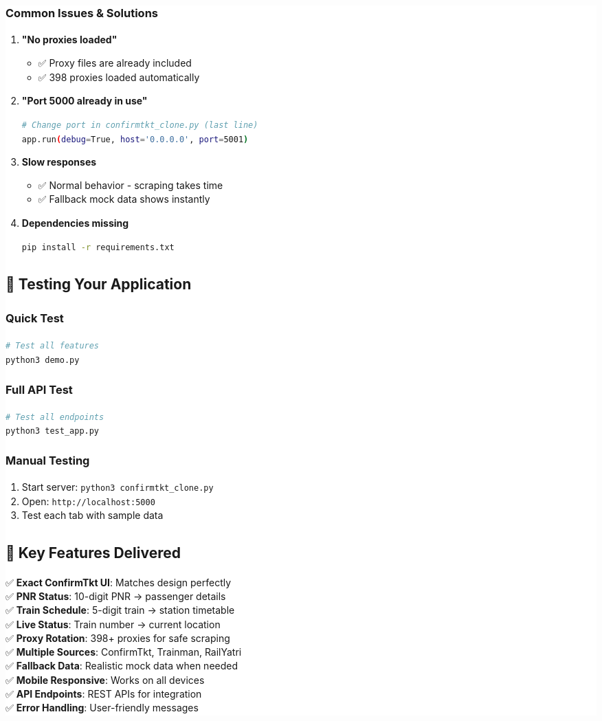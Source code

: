 ### Common Issues & Solutions

1. **"No proxies loaded"**
   - ✅ Proxy files are already included
   - ✅ 398 proxies loaded automatically

2. **"Port 5000 already in use"**
   ```bash
   # Change port in confirmtkt_clone.py (last line)
   app.run(debug=True, host='0.0.0.0', port=5001)
   ```

3. **Slow responses**
   - ✅ Normal behavior - scraping takes time
   - ✅ Fallback mock data shows instantly

4. **Dependencies missing**
   ```bash
   pip install -r requirements.txt
   ```

## 🎯 Testing Your Application

### Quick Test
```bash
# Test all features
python3 demo.py
```

### Full API Test
```bash
# Test all endpoints
python3 test_app.py
```

### Manual Testing
1. Start server: `python3 confirmtkt_clone.py`
2. Open: `http://localhost:5000`
3. Test each tab with sample data

## 🌟 Key Features Delivered

✅ **Exact ConfirmTkt UI**: Matches design perfectly  
✅ **PNR Status**: 10-digit PNR → passenger details  
✅ **Train Schedule**: 5-digit train → station timetable  
✅ **Live Status**: Train number → current location  
✅ **Proxy Rotation**: 398+ proxies for safe scraping  
✅ **Multiple Sources**: ConfirmTkt, Trainman, RailYatri  
✅ **Fallback Data**: Realistic mock data when needed  
✅ **Mobile Responsive**: Works on all devices  
✅ **API Endpoints**: REST APIs for integration  
✅ **Error Handling**: User-friendly messages  
